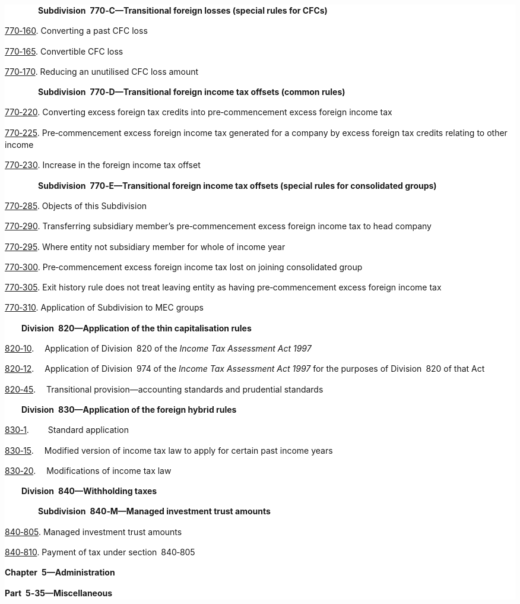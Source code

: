         **Subdivision 770‑C—Transitional foreign losses (special rules for CFCs)**

[770‑160](#770‑160). Converting a past CFC loss

[770‑165](#770‑165). Convertible CFC loss

[770‑170](#770‑170). Reducing an unutilised CFC loss amount

        **Subdivision 770‑D—Transitional foreign income tax offsets (common rules)**

[770‑220](#770‑220). Converting excess foreign tax credits into pre‑commencement excess foreign income tax

[770‑225](#770‑225). Pre‑commencement excess foreign income tax generated for a company by excess foreign tax credits relating to other income

[770‑230](#770‑230). Increase in the foreign income tax offset

        **Subdivision 770‑E—Transitional foreign income tax offsets (special rules for consolidated groups)**

[770‑285](#770‑285). Objects of this Subdivision

[770‑290](#770‑290). Transferring subsidiary member’s pre‑commencement excess foreign income tax to head company

[770‑295](#770‑295). Where entity not subsidiary member for whole of income 
 year

[770‑300](#770‑300). Pre‑commencement excess foreign income tax lost on joining consolidated group

[770‑305](#770‑305). Exit history rule does not treat leaving entity as having pre‑commencement excess foreign income tax

[770‑310](#770‑310). Application of Subdivision to MEC groups

    **Division 820—Application of the thin capitalisation rules**

[820‑10](#820‑10).   Application of Division 820 of the _Income Tax Assessment Act 1997_

[820‑12](#820‑12).   Application of Division 974 of the _Income Tax Assessment Act 1997_ for the purposes of Division 820 of that Act

[820‑45](#820‑45).   Transitional provision—accounting standards and prudential standards

    **Division 830—Application of the foreign hybrid rules**

[830‑1](#830‑1).     Standard application

[830‑15](#830‑15).   Modified version of income tax law to apply for certain past income years

[830‑20](#830‑20).   Modifications of income tax law

    **Division 840—Withholding taxes** 

        **Subdivision 840‑M—Managed investment trust amounts**

[840‑805](#840‑805). Managed investment trust amounts

[840‑810](#840‑810). Payment of tax under section 840‑805

**Chapter 5—Administration** 

**Part 5‑35—Miscellaneous** 
